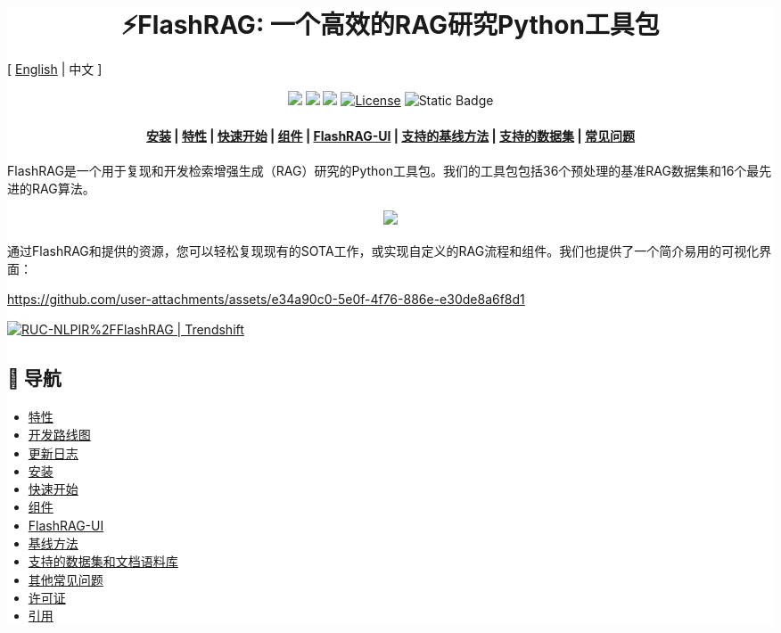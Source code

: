 # <div align="center">⚡FlashRAG: 一个高效的RAG研究Python工具包<div>
\[ [English](README.md) | 中文 \]
<div align="center">
<a href="https://arxiv.org/abs/2405.13576" target="_blank"><img src=https://img.shields.io/badge/arXiv-b5212f.svg?logo=arxiv></a>
<a href="https://huggingface.co/datasets/RUC-NLPIR/FlashRAG_datasets/" target="_blank"><img src=https://img.shields.io/badge/%F0%9F%A4%97%20HuggingFace%20Datasets-27b3b4.svg></a>
<a href="https://www.modelscope.cn/datasets/hhjinjiajie/FlashRAG_Dataset" target="_blank"><img src=https://custom-icon-badges.demolab.com/badge/ModelScope%20Datasets-624aff?style=flat&logo=modelscope&logoColor=white></a>
<a href="https://github.com/RUC-NLPIR/FlashRAG/blob/main/LICENSE"><img alt="License" src="https://img.shields.io/badge/LICENSE-MIT-green"></a>
<a><img alt="Static Badge" src="https://img.shields.io/badge/made_with-Python-blue"></a>
</div>

<h4 align="center">
<p>
<a href="#wrench-安装">安装</a> |
<a href="#sparkles-特性">特性</a> |
<a href="#rocket-快速开始">快速开始</a> |
<a href="#gear-组件">组件</a> |
<a href="#art-flashrag-ui">FlashRAG-UI</a> |
<a href="#robot-基线方法">支持的基线方法</a> |
<a href="#notebook-支持的数据集和文档语料库">支持的数据集</a> |
<a href="#raised_hands-其他常见问题">常见问题</a>
</p>
</h4>

FlashRAG是一个用于复现和开发检索增强生成（RAG）研究的Python工具包。我们的工具包包括36个预处理的基准RAG数据集和16个最先进的RAG算法。

<p align="center">
<img src="asset/framework.jpg">
</p>

通过FlashRAG和提供的资源，您可以轻松复现现有的SOTA工作，或实现自定义的RAG流程和组件。我们也提供了一个简介易用的可视化界面：

https://github.com/user-attachments/assets/e34a90c0-5e0f-4f76-886e-e30de8a6f8d1

<p>
<a href="https://trendshift.io/repositories/10454" target="_blank"><img src="https://trendshift.io/api/badge/repositories/10454" alt="RUC-NLPIR%2FFlashRAG | Trendshift" style="width: 250px; height: 55px;" width="250" height="55"/></a>
</p>

## :link: 导航
- [特性](#sparkles-特性)
- [开发路线图](#mag_right-开发路线图)
- [更新日志](#page_with_curl-更新日志)
- [安装](#wrench-安装)
- [快速开始](#rocket-快速开始)
- [组件](#gear-组件)
- [FlashRAG-UI](#art-flashrag-ui)
- [基线方法](#robot-基线方法)
- [支持的数据集和文档语料库](#notebook-支持的数据集和文档语料库)
- [其他常见问题](#raised_hands-其他常见问题)
- [许可证](#bookmark-许可证)
- [引用](#star2-引用)
